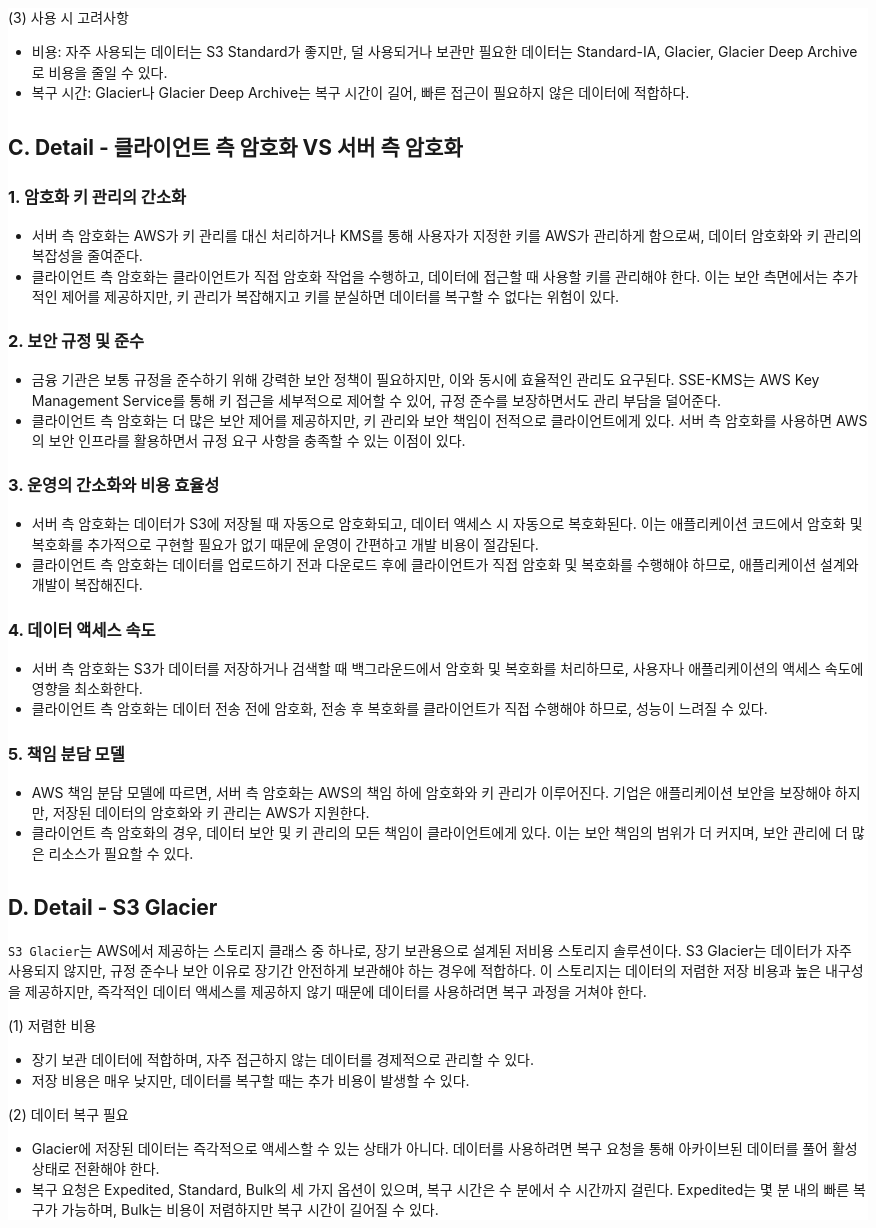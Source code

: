 (3) 사용 시 고려사항
* 비용: 자주 사용되는 데이터는 S3 Standard가 좋지만, 덜 사용되거나 보관만 필요한 데이터는 Standard-IA, Glacier, Glacier Deep Archive로 비용을 줄일 수 있다.
* 복구 시간: Glacier나 Glacier Deep Archive는 복구 시간이 길어, 빠른 접근이 필요하지 않은 데이터에 적합하다.

## C. Detail - 클라이언트 측 암호화 VS 서버 측 암호화

### 1. 암호화 키 관리의 간소화

* 서버 측 암호화는 AWS가 키 관리를 대신 처리하거나 KMS를 통해 사용자가 지정한 키를 AWS가 관리하게 함으로써, 데이터 암호화와 키 관리의 복잡성을 줄여준다.
* 클라이언트 측 암호화는 클라이언트가 직접 암호화 작업을 수행하고, 데이터에 접근할 때 사용할 키를 관리해야 한다. 이는 보안 측면에서는 추가적인 제어를 제공하지만, 키 관리가 복잡해지고 키를 분실하면 데이터를 복구할 수 없다는 위험이 있다.

### 2. 보안 규정 및 준수

* 금융 기관은 보통 규정을 준수하기 위해 강력한 보안 정책이 필요하지만, 이와 동시에 효율적인 관리도 요구된다. SSE-KMS는 AWS Key Management Service를 통해 키 접근을 세부적으로 제어할 수 있어, 규정 준수를 보장하면서도 관리 부담을 덜어준다.
* 클라이언트 측 암호화는 더 많은 보안 제어를 제공하지만, 키 관리와 보안 책임이 전적으로 클라이언트에게 있다. 서버 측 암호화를 사용하면 AWS의 보안 인프라를 활용하면서 규정 요구 사항을 충족할 수 있는 이점이 있다.

### 3. 운영의 간소화와 비용 효율성

* 서버 측 암호화는 데이터가 S3에 저장될 때 자동으로 암호화되고, 데이터 액세스 시 자동으로 복호화된다. 이는 애플리케이션 코드에서 암호화 및 복호화를 추가적으로 구현할 필요가 없기 때문에 운영이 간편하고 개발 비용이 절감된다.
* 클라이언트 측 암호화는 데이터를 업로드하기 전과 다운로드 후에 클라이언트가 직접 암호화 및 복호화를 수행해야 하므로, 애플리케이션 설계와 개발이 복잡해진다.

### 4. 데이터 액세스 속도

* 서버 측 암호화는 S3가 데이터를 저장하거나 검색할 때 백그라운드에서 암호화 및 복호화를 처리하므로, 사용자나 애플리케이션의 액세스 속도에 영향을 최소화한다.
* 클라이언트 측 암호화는 데이터 전송 전에 암호화, 전송 후 복호화를 클라이언트가 직접 수행해야 하므로, 성능이 느려질 수 있다.

### 5. 책임 분담 모델

* AWS 책임 분담 모델에 따르면, 서버 측 암호화는 AWS의 책임 하에 암호화와 키 관리가 이루어진다. 기업은 애플리케이션 보안을 보장해야 하지만, 저장된 데이터의 암호화와 키 관리는 AWS가 지원한다.
* 클라이언트 측 암호화의 경우, 데이터 보안 및 키 관리의 모든 책임이 클라이언트에게 있다. 이는 보안 책임의 범위가 더 커지며, 보안 관리에 더 많은 리소스가 필요할 수 있다.

## D. Detail - S3 Glacier

`S3 Glacier`는 AWS에서 제공하는 스토리지 클래스 중 하나로, 장기 보관용으로 설계된 저비용 스토리지 솔루션이다. S3 Glacier는 데이터가 자주 사용되지 않지만, 규정 준수나 보안 이유로 장기간 안전하게 보관해야 하는 경우에 적합하다. 이 스토리지는 데이터의 저렴한 저장 비용과 높은 내구성을 제공하지만, 즉각적인 데이터 액세스를 제공하지 않기 때문에 데이터를 사용하려면 복구 과정을 거쳐야 한다.

(1) 저렴한 비용
* 장기 보관 데이터에 적합하며, 자주 접근하지 않는 데이터를 경제적으로 관리할 수 있다.
* 저장 비용은 매우 낮지만, 데이터를 복구할 때는 추가 비용이 발생할 수 있다.

(2) 데이터 복구 필요
* Glacier에 저장된 데이터는 즉각적으로 액세스할 수 있는 상태가 아니다. 데이터를 사용하려면 복구 요청을 통해 아카이브된 데이터를 풀어 활성 상태로 전환해야 한다.
* 복구 요청은 Expedited, Standard, Bulk의 세 가지 옵션이 있으며, 복구 시간은 수 분에서 수 시간까지 걸린다. Expedited는 몇 분 내의 빠른 복구가 가능하며, Bulk는 비용이 저렴하지만 복구 시간이 길어질 수 있다.
